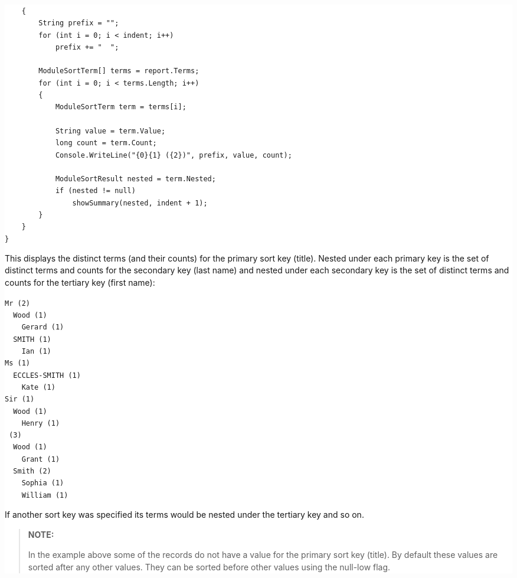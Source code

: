 ```
    {
        String prefix = "";
        for (int i = 0; i < indent; i++)
            prefix += "  ";

        ModuleSortTerm[] terms = report.Terms;
        for (int i = 0; i < terms.Length; i++)
        {
            ModuleSortTerm term = terms[i];

            String value = term.Value;
            long count = term.Count;
            Console.WriteLine("{0}{1} ({2})", prefix, value, count);

            ModuleSortResult nested = term.Nested;
            if (nested != null)
                showSummary(nested, indent + 1);
        }
    }
}
```

This displays the distinct terms (and their counts) for the primary sort key (title). Nested under each primary key is the set of distinct terms and counts for the secondary key (last name) and nested under each secondary key is the set of distinct terms and counts for the tertiary key (first name):

```
Mr (2)
  Wood (1)
    Gerard (1)
  SMITH (1)
    Ian (1)
Ms (1)
  ECCLES-SMITH (1)
    Kate (1)
Sir (1)
  Wood (1)
    Henry (1)
 (3)
  Wood (1)
    Grant (1)
  Smith (2)
    Sophia (1)
    William (1)
```

If another sort key was specified its terms would be nested under the tertiary key and so on.

> **NOTE:**
>
> In the example above some of the records do not have a value for the primary sort key (title). By default these values are sorted after any other values. They can be sorted before other values using the null-low flag.
